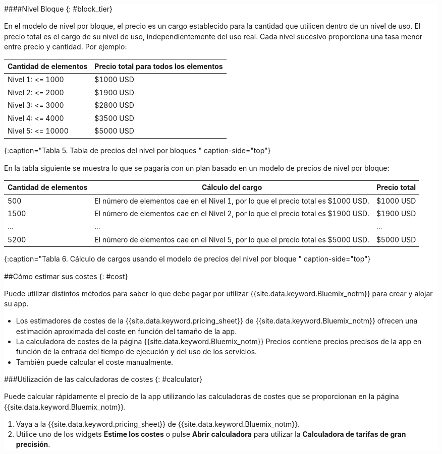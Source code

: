 ####Nivel Bloque
{: #block_tier}

En el modelo de nivel por bloque, el precio es un cargo establecido
para la cantidad que utilicen dentro de un nivel de uso. El precio total
es el cargo de su nivel de uso, independientemente del uso real. Cada nivel
sucesivo proporciona una tasa menor entre precio y cantidad. Por ejemplo:

|Cantidad de elementos |	Precio total para todos los elementos|
|------------------|-----------------------------|
| Nivel 1: &lt;= 1000 |	$1000 USD|
| Nivel 2: &lt;= 2000 |	$1900 USD|
| Nivel 3: &lt;= 3000 |	$2800 USD|
| Nivel 4: &lt;= 4000 |	$3500 USD|
| Nivel 5: &lt;= 10000 |	$5000 USD|
{:caption="Tabla 5. Tabla de precios del nivel por bloques " caption-side="top"}

En la tabla siguiente se muestra lo que
se pagaría con un plan basado en un modelo de precios de nivel por bloque:

|Cantidad de elementos |	Cálculo del cargo |	Precio total|
|------------------|-----------------------|---------------|
|500 |	El número de elementos cae en el Nivel 1, por lo que el precio total es $1000 USD. |	$1000 USD|
|1500 |	El número de elementos cae en el Nivel 2, por lo que el precio total es $1900 USD. |	$1900 USD|
|... |	... |	...|
|5200 |	El número de elementos cae en el Nivel 5, por lo que el precio total es $5000 USD. |	$5000 USD|
{:caption="Tabla 6. Cálculo de cargos usando el modelo de precios del nivel por bloque " caption-side="top"}

##Cómo estimar sus costes
{: #cost}

Puede utilizar distintos métodos para saber lo que debe pagar por utilizar {{site.data.keyword.Bluemix_notm}} para crear y alojar su app.

* Los estimadores de costes de la {{site.data.keyword.pricing_sheet}} de {{site.data.keyword.Bluemix_notm}}
ofrecen una estimación aproximada del coste en función del tamaño de la app.
* La calculadora de costes de la página {{site.data.keyword.Bluemix_notm}} Precios contiene precios precisos de la app en función de la entrada del tiempo de ejecución y del uso de los servicios.
* También puede calcular el coste manualmente.

###Utilización de las calculadoras de costes
{: #calculator}

Puede calcular rápidamente el precio de la app utilizando las calculadoras de costes que se proporcionan en la página {{site.data.keyword.Bluemix_notm}}.

1. Vaya a la {{site.data.keyword.pricing_sheet}} de {{site.data.keyword.Bluemix_notm}}. 
2. Utilice uno de los widgets **Estime los costes** o pulse **Abrir calculadora** para utilizar la **Calculadora de tarifas de gran precisión**.
